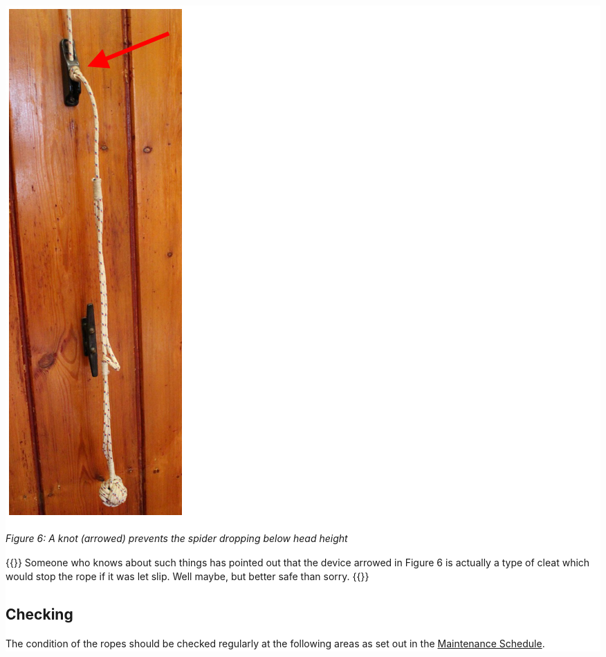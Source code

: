 ![Knot in spider cord](ropes_fig-6.jpg)

*Figure 6: A knot (arrowed) prevents the spider dropping below head height*

{{<hint warning>}}
Someone who knows about such things has pointed out that the device arrowed in Figure 6 is actually a type of cleat which would stop the rope if it was let slip. Well maybe, but better safe than sorry.
{{</hint>}}

## Checking

The condition of the ropes should be checked regularly at the following areas as set out in the [Maintenance Schedule](../150-maintenance-schedule).

